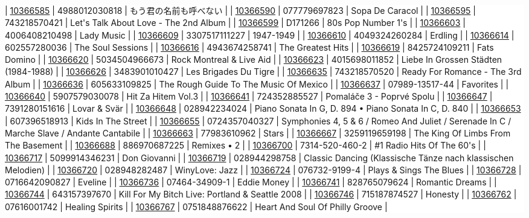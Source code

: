 | [10366585](https://www.discogs.com/release/10366585) | 4988012030818 | もう君の名前も呼べない |
| [10366590](https://www.discogs.com/release/10366590) | 077779697823 | Sopa De Caracol |
| [10366595](https://www.discogs.com/release/10366595) | 743218570421 | Let's Talk About Love - The 2nd Album |
| [10366599](https://www.discogs.com/release/10366599) | D171266 | 80s Pop Number 1's |
| [10366603](https://www.discogs.com/release/10366603) | 4006408210498 | Lady Music |
| [10366609](https://www.discogs.com/release/10366609) | 3307517111227 | 1947-1949 |
| [10366610](https://www.discogs.com/release/10366610) | 4049324260284 | Erdling |
| [10366614](https://www.discogs.com/release/10366614) | 602557280036 | The Soul Sessions |
| [10366616](https://www.discogs.com/release/10366616) | 4943674258741 | The Greatest Hits |
| [10366619](https://www.discogs.com/release/10366619) | 8425724109211 | Fats Domino |
| [10366620](https://www.discogs.com/release/10366620) | 5034504966673 | Rock Montreal & Live Aid |
| [10366623](https://www.discogs.com/release/10366623) | 4015698011852 | Liebe In Grossen Städten (1984-1988) |
| [10366626](https://www.discogs.com/release/10366626) | 3483901010427 | Les Brigades Du Tigre |
| [10366635](https://www.discogs.com/release/10366635) | 743218570520 | Ready For Romance - The 3rd Album |
| [10366636](https://www.discogs.com/release/10366636) | 605633109825 | The Rough Guide To The Music Of Mexico |
| [10366637](https://www.discogs.com/release/10366637) | 07989-13517-44 | Favorites |
| [10366640](https://www.discogs.com/release/10366640) | 5907579030078 | Hit Za Hitem Vol.3 |
| [10366641](https://www.discogs.com/release/10366641) | 724352885527 | Pomaláče 3 - Poprvé Spolu |
| [10366647](https://www.discogs.com/release/10366647) | 7391280151616 | Lovar & Svär |
| [10366648](https://www.discogs.com/release/10366648) | 028942234024 | Piano Sonata In G, D. 894 • Piano Sonata In C, D. 840 |
| [10366653](https://www.discogs.com/release/10366653) | 607396518913 | Kids In The Street |
| [10366655](https://www.discogs.com/release/10366655) | 0724357040327 | Symphonies 4, 5 & 6 / Romeo And Juliet / Serenade In C / Marche Slave / Andante Cantabile |
| [10366663](https://www.discogs.com/release/10366663) | 77983610962 | Stars |
| [10366667](https://www.discogs.com/release/10366667) | 3259119659198 | The King Of Limbs From The Basement |
| [10366688](https://www.discogs.com/release/10366688) | 886970687225 | Remixes • 2 |
| [10366700](https://www.discogs.com/release/10366700) | 7314-520-460-2 | #1 Radio Hits Of The 60's |
| [10366717](https://www.discogs.com/release/10366717) | 5099914346231 | Don Giovanni |
| [10366719](https://www.discogs.com/release/10366719) | 028944298758 | Classic Dancing (Klassische Tänze nach klassischen Melodien) |
| [10366720](https://www.discogs.com/release/10366720) | 028948282487 | WinyLove: Jazz |
| [10366724](https://www.discogs.com/release/10366724) | 076732-9199-4 | Plays & Sings The Blues |
| [10366728](https://www.discogs.com/release/10366728) | 0716642090827 | Eveline |
| [10366736](https://www.discogs.com/release/10366736) | 07464-34909-1 | Eddie Money |
| [10366741](https://www.discogs.com/release/10366741) | 828765079624 | Romantic Dreams |
| [10366744](https://www.discogs.com/release/10366744) | 643157397670 | Kill For My Bitch Live: Portland & Seattle 2008 |
| [10366746](https://www.discogs.com/release/10366746) | 715187874527 | Honesty |
| [10366762](https://www.discogs.com/release/10366762) | 07616001742 | Healing Spirits |
| [10366767](https://www.discogs.com/release/10366767) | 0751848876622 | Heart And Soul Of Philly Groove |